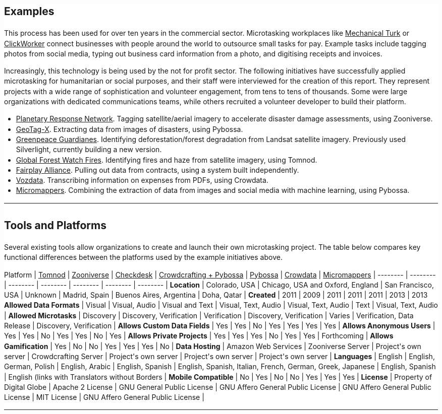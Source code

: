 
## Examples

This process has been used for over ten years in the commercial sector. Microtasking workplaces like [Mechanical Turk](//www.mturk.com) or [ClickWorker](//www.clickworker.com/) connect businesses with people around the world to outsource small tasks for pay. Example tasks include tagging photos from social media, typing out business card information from a photo, and digitising receipts and invoices.

Increasingly, this technology is being used by the not for profit sector. The following initiatives have successfully applied microtasking for humanitarian or social purposes, and their staff were interviewed for the creation of this report. They represent projects with a wide range of sophistication and volunteer engagement, from tens to tens of thousands. Some were large organizations with dedicated communications teams, while others recruited a volunteer developer to build their platform.

- [Planetary Response Network](//irevolution.net/2014/06/03/zoomanitarians/). Tagging satellite/aerial imagery to accelerate disaster damage assessments, using Zooniverse.
- [GeoTag-X](//geotagx.org/). Extracting data from images of disasters, using Pybossa.
- [Greenpeace Guardianes](//greenpeace.org.ar/guardianes/index-EN.php ). Identifying deforestation/forest degradation from Landsat satellite imagery. Previously used Silverlight, currently building a new version.
- [Global Forest Watch Fires](//fires.globalforestwatch.org). Identifying fires and haze from satellite imagery, using Tomnod.
- [Fairplay Alliance](//www.fair-play.sk/). Pulling out data from contracts, using a system built independently.
- [Vozdata](//blogs.lanacion.com.ar/projects/data/vozdata/). Transcribing information on expenses from PDFs, using Crowdata.
- [Micromappers](http://micromappers.org/). Combining the extraction of data from images and social media with machine learning, using Pybossa.

---

## Tools and Platforms

Several existing tools allow organizations to create and launch their own microtasking project. The table below compares key functional differences between the platforms used by the example initiatives above.

Platform | [Tomnod](//www.tomnod.com) | [Zooniverse](//www.zooniverse.org) | [Checkdesk](//checkdesk.org) | [Crowdcrafting + Pybossa](//crowdcrafting.org) | [Pybossa](//pybossa.com) | [Crowdata](//crowdata.github.com) | [Micromappers](//github.com/micromappers) |
-------- | -------- | -------- | -------- | -------- | -------- | -------- |
__Location__ | Colorado, USA | Chicago, USA and Oxford, England | San Francisco, USA | Unknown | Madrid, Spain | Buenos Aires, Argentina | Doha, Qatar |
__Created__ | 2011 | 2009 | 2011 | 2011 | 2011 | 2013 | 2013
__Allowed Data Formats__ | Visual | Visual, Audio | Visual and Text | Visual, Text, Audio | Visual, Text, Audio | Text | Visual, Text, Audio |
__Allowed Microtasks__ | Discovery | Discovery, Verification | Verification | Discovery, Verification | Varies | Verification, Data Release | Discovery, Verification |
__Allows Custom Data Fields__ | Yes | Yes | No | Yes | Yes | Yes | Yes |
__Allows Anonymous Users__ | Yes | Yes | No | Yes | Yes | No | Yes |
__Allows Private Projects__ | Yes | Yes | Yes | No | Yes | Yes | Forthcoming |
__Allows Gamification__ | Yes | No | No | Yes | Yes | Yes | No |
__Data Hosting__ | Amazon Web Services | Zooniverse Server | Project's own server | Crowdcrafting Server | Project's own server | Project's own server | Project's own server |
__Languages__ | English | English, German, Polish | English, Arabic | English, Spanish | English, Spanish, Italian, French, German, Greek, Japanese | English, Spanish | English (links with Translators without Borders |
__Mobile Compatible__ | No | Yes | No | No | Yes | Yes | Yes |
__License__ | Property of Digital Globe | Apache 2 License | GNU General Public License | GNU Affero General Public License | GNU Affero General Public License | MIT License | GNU Affero General Public License |

---